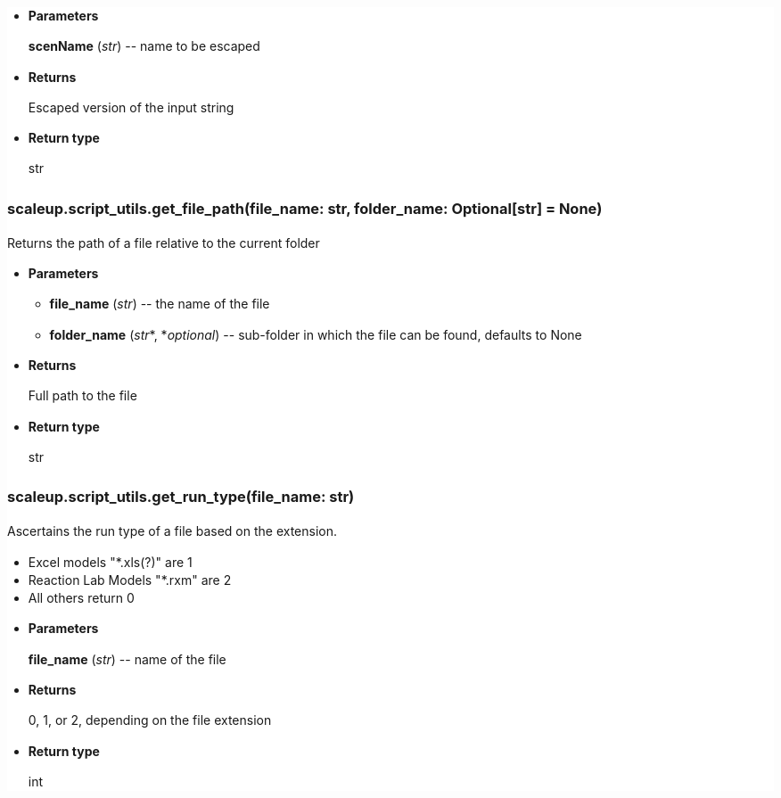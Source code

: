 
* **Parameters**

    **scenName** (*str*) -- name to be escaped



* **Returns**

    Escaped version of the input string



* **Return type**

    str



### scaleup.script_utils.get_file_path(file_name: str, folder_name: Optional[str] = None)
Returns the path of a file relative to the current folder


* **Parameters**

    
    * **file_name** (*str*) -- the name of the file


    * **folder_name** (*str**, **optional*) -- sub-folder in which the file can be found, defaults to None



* **Returns**

    Full path to the file



* **Return type**

    str



### scaleup.script_utils.get_run_type(file_name: str)
Ascertains the run type of a file based on the extension.
 - Excel models "*.xls(?)" are 1
 - Reaction Lab Models "*.rxm" are 2
 - All others return 0


* **Parameters**

    **file_name** (*str*) -- name of the file


* **Returns**

    0, 1, or 2, depending on the file extension


* **Return type**

    int
